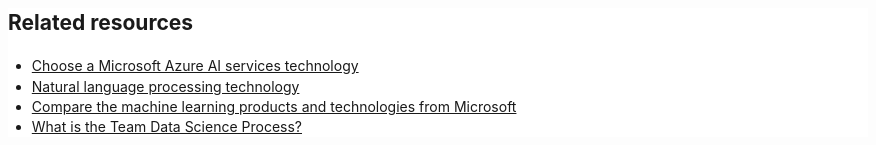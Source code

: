 ## Related resources

- [Choose a Microsoft Azure AI services technology](../../data-guide/technology-choices/ai-services.md)
- [Natural language processing technology](../../data-guide/technology-choices/natural-language-processing.md)
- [Compare the machine learning products and technologies from Microsoft](../../ai-ml/guide/data-science-and-machine-learning.md)
- [What is the Team Data Science Process?](../../data-science-process/overview.yml)

